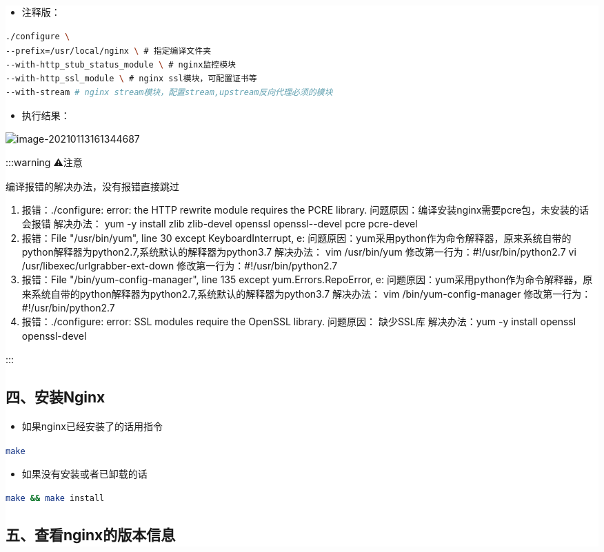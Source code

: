 * 注释版：

```bash
./configure \
--prefix=/usr/local/nginx \ # 指定编译文件夹
--with-http_stub_status_module \ # nginx监控模块
--with-http_ssl_module \ # nginx ssl模块，可配置证书等
--with-stream # nginx stream模块，配置stream,upstream反向代理必须的模块
```

* 执行结果：

![image-20210113161344687](https://cdn.jsdelivr.net/gh/taixingyiji/image_store@main/blog/20210113161344.png)

:::warning :warning:注意

编译报错的解决办法，没有报错直接跳过

1. 报错：./configure: error: the HTTP rewrite module requires the PCRE library.
   问题原因：编译安装nginx需要pcre包，未安装的话会报错
   解决办法：
   yum -y install zlib zlib-devel openssl openssl--devel pcre pcre-devel
2. 报错：File "/usr/bin/yum", line 30 except KeyboardInterrupt, e:
   问题原因：yum采用python作为命令解释器，原来系统自带的python解释器为python2.7,系统默认的解释器为python3.7
   解决办法：
   vim /usr/bin/yum
   修改第一行为：#!/usr/bin/python2.7
   vi /usr/libexec/urlgrabber-ext-down
   修改第一行为：#!/usr/bin/python2.7
3. 报错：File "/bin/yum-config-manager", line 135 except yum.Errors.RepoError, e:
   问题原因：yum采用python作为命令解释器，原来系统自带的python解释器为python2.7,系统默认的解释器为python3.7
   解决办法：
   vim /bin/yum-config-manager
   修改第一行为：#!/usr/bin/python2.7
4. 报错：./configure: error: SSL modules require the OpenSSL library.
   问题原因： 缺少SSL库
   解决办法：yum -y install openssl openssl-devel

:::

## 四、安装Nginx

* 如果nginx已经安装了的话用指令

```bash
make
```

* 如果没有安装或者已卸载的话

```bash
make && make install
```

## 五、查看nginx的版本信息
